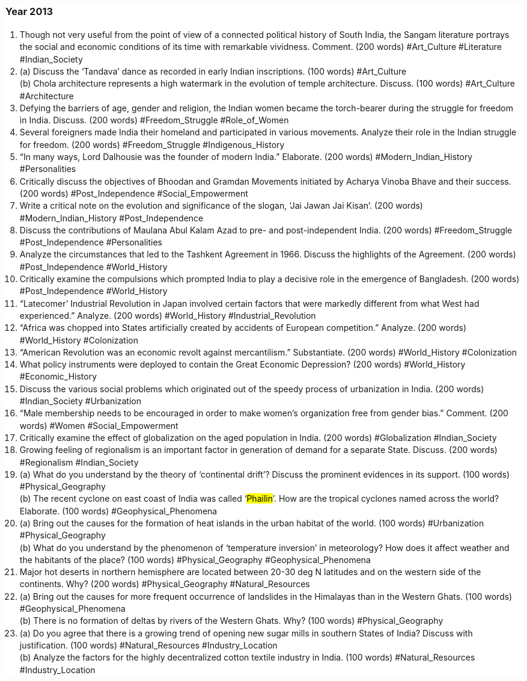 ### Year 2013

1. Though not very useful from the point of view of a connected political history of South India, the Sangam literature portrays the social and economic conditions of its time with remarkable vividness. Comment. (200 words) #Art_Culture #Literature #Indian_Society
2. (a) Discuss the ‘Tandava’ dance as recorded in early Indian inscriptions. (100 words) #Art_Culture  
   (b) Chola architecture represents a high watermark in the evolution of temple architecture. Discuss. (100 words) #Art_Culture #Architecture
3. Defying the barriers of age, gender and religion, the Indian women became the torch-bearer during the struggle for freedom in India. Discuss. (200 words) #Freedom_Struggle #Role_of_Women
4. Several foreigners made India their homeland and participated in various movements. Analyze their role in the Indian struggle for freedom. (200 words) #Freedom_Struggle #Indigenous_History
5. “In many ways, Lord Dalhousie was the founder of modern India.” Elaborate. (200 words) #Modern_Indian_History #Personalities
6. Critically discuss the objectives of Bhoodan and Gramdan Movements initiated by Acharya Vinoba Bhave and their success. (200 words) #Post_Independence #Social_Empowerment
7. Write a critical note on the evolution and significance of the slogan, ‘Jai Jawan Jai Kisan’. (200 words) #Modern_Indian_History #Post_Independence
8. Discuss the contributions of Maulana Abul Kalam Azad to pre- and post-independent India. (200 words) #Freedom_Struggle #Post_Independence #Personalities
9. Analyze the circumstances that led to the Tashkent Agreement in 1966. Discuss the highlights of the Agreement. (200 words) #Post_Independence #World_History
10. Critically examine the compulsions which prompted India to play a decisive role in the emergence of Bangladesh. (200 words) #Post_Independence #World_History
11. “Latecomer’ Industrial Revolution in Japan involved certain factors that were markedly different from what West had experienced.” Analyze. (200 words) #World_History #Industrial_Revolution
12. “Africa was chopped into States artificially created by accidents of European competition.” Analyze. (200 words) #World_History #Colonization
13. “American Revolution was an economic revolt against mercantilism.” Substantiate. (200 words) #World_History #Colonization
14. What policy instruments were deployed to contain the Great Economic Depression? (200 words) #World_History #Economic_History
15. Discuss the various social problems which originated out of the speedy process of urbanization in India. (200 words) #Indian_Society #Urbanization
16. “Male membership needs to be encouraged in order to make women’s organization free from gender bias.” Comment. (200 words) #Women #Social_Empowerment
17. Critically examine the effect of globalization on the aged population in India. (200 words) #Globalization #Indian_Society
18. Growing feeling of regionalism is an important factor in generation of demand for a separate State. Discuss. (200 words) #Regionalism #Indian_Society
19. (a) What do you understand by the theory of ‘continental drift’? Discuss the prominent evidences in its support. (100 words) #Physical_Geography  
    (b) The recent cyclone on east coast of India was called ‘<mark style="background: FFFF2E;">Phailin</mark>’. How are the tropical cyclones named across the world? Elaborate. (100 words) #Geophysical_Phenomena
20. (a) Bring out the causes for the formation of heat islands in the urban habitat of the world. (100 words) #Urbanization #Physical_Geography  
    (b) What do you understand by the phenomenon of ‘temperature inversion’ in meteorology? How does it affect weather and the habitants of the place? (100 words) #Physical_Geography #Geophysical_Phenomena
21. Major hot deserts in northern hemisphere are located between 20-30 deg N latitudes and on the western side of the continents. Why? (200 words) #Physical_Geography #Natural_Resources
22. (a) Bring out the causes for more frequent occurrence of landslides in the Himalayas than in the Western Ghats. (100 words) #Geophysical_Phenomena  
    (b) There is no formation of deltas by rivers of the Western Ghats. Why? (100 words) #Physical_Geography
23. (a) Do you agree that there is a growing trend of opening new sugar mills in southern States of India? Discuss with justification. (100 words) #Natural_Resources #Industry_Location  
    (b) Analyze the factors for the highly decentralized cotton textile industry in India. (100 words) #Natural_Resources #Industry_Location